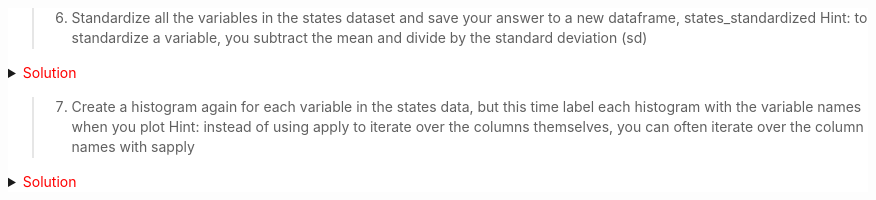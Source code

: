> 6. Standardize all the variables in the states dataset and save your answer to a new dataframe, states_standardized
Hint: to standardize a variable, you subtract the mean and divide by the standard deviation (sd)

<details><summary><span style="color: red;">Solution</span></summary></details>

> 7. Create a histogram again for each variable in the states data, but this time label each histogram with the variable names when you plot
Hint: instead of using apply to iterate over the columns themselves, you can often iterate over the column names with sapply

<details><summary><span style="color: red;">Solution</span></summary></details>


